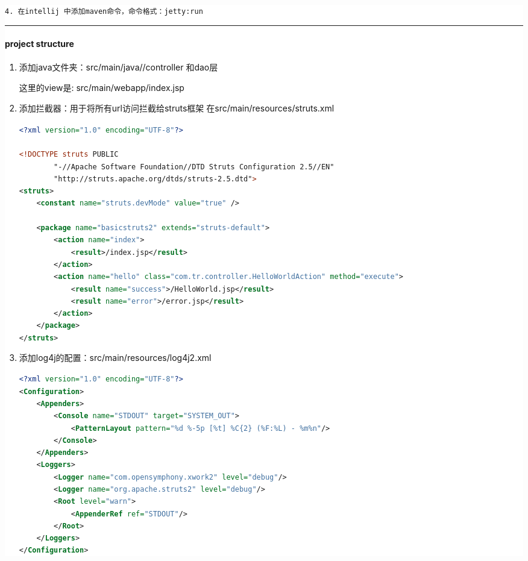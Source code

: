     4. 在intellij 中添加maven命令，命令格式：jetty:run

------

#### project structure

 1. 添加java文件夹：src/main/java/<packageName>/controller 和dao层  

    这里的view是: src/main/webapp/index.jsp

 2. 添加拦截器：用于将所有url访问拦截给struts框架 在src/main/resources/struts.xml

    ```xml
    <?xml version="1.0" encoding="UTF-8"?>
    
    <!DOCTYPE struts PUBLIC
            "-//Apache Software Foundation//DTD Struts Configuration 2.5//EN"
            "http://struts.apache.org/dtds/struts-2.5.dtd">
    <struts>
        <constant name="struts.devMode" value="true" />
    
        <package name="basicstruts2" extends="struts-default">
            <action name="index">
                <result>/index.jsp</result>
            </action>
            <action name="hello" class="com.tr.controller.HelloWorldAction" method="execute">
                <result name="success">/HelloWorld.jsp</result>
                <result name="error">/error.jsp</result>
            </action>
        </package>
    </struts>
    ```

    

 3. 添加log4j的配置：src/main/resources/log4j2.xml

    ```xml
    <?xml version="1.0" encoding="UTF-8"?>
    <Configuration>
        <Appenders>
            <Console name="STDOUT" target="SYSTEM_OUT">
                <PatternLayout pattern="%d %-5p [%t] %C{2} (%F:%L) - %m%n"/>
            </Console>
        </Appenders>
        <Loggers>
            <Logger name="com.opensymphony.xwork2" level="debug"/>
            <Logger name="org.apache.struts2" level="debug"/>
            <Root level="warn">
                <AppenderRef ref="STDOUT"/>
            </Root>
        </Loggers>
    </Configuration>
    
    
    ```
